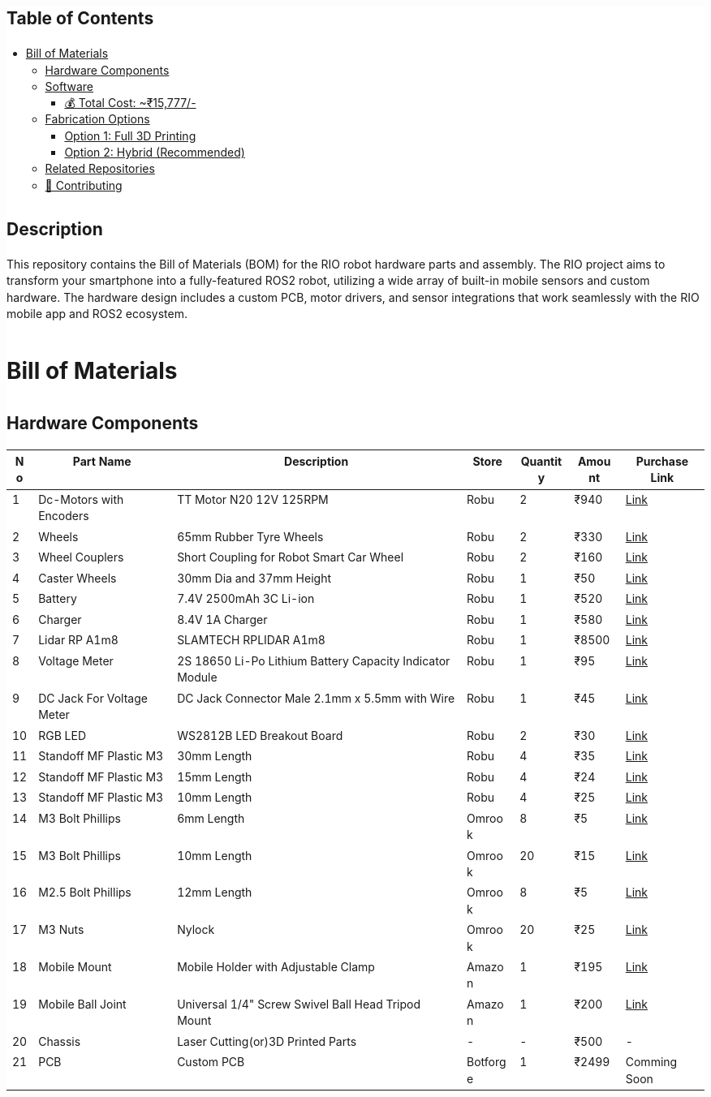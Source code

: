 ## Table of Contents
- [Bill of Materials](#bill-of-materials)
  - [Hardware Components](#hardware-components)
  - [Software](#software)
    - [💰 Total Cost: ~₹15,777/-](#-total-cost-15777-)
  - [Fabrication Options](#fabrication-options)
    - [Option 1: Full 3D Printing](#option-1-full-3d-printing)
    - [Option 2: Hybrid (Recommended)](#option-2-hybrid-recommended)
  - [Related Repositories](#related-repositories)
  - [🤝 Contributing](#-contributing)

## Description
This repository contains the Bill of Materials (BOM) for the RIO robot hardware parts and assembly. The RIO project aims to transform your smartphone into a fully-featured ROS2 robot, utilizing a wide array of built-in mobile sensors and custom hardware. The hardware design includes a custom PCB, motor drivers, and sensor integrations that work seamlessly with the RIO mobile app and ROS2 ecosystem.

# Bill of Materials

## Hardware Components
| No | Part Name | Description | Store | Quantity | Amount | Purchase Link |
|----|-----------|-------------|--------|----------|---------|---------------|
| 1  | Dc-Motors with Encoders | TT Motor N20 12V 125RPM | Robu | 2 | ₹940 | [Link](https://robu.in/product/n20-12v-125rpm-metal-gear-motor-with-encoder-d-type-shaft/) |
| 2  | Wheels    | 65mm Rubber Tyre Wheels | Robu | 2 | ₹330 | [Link](https://robu.in/product/65mm-robot-smart-car-12-rim-wheel-silver/) |
| 3  | Wheel Couplers | Short Coupling for Robot Smart Car Wheel | Robu | 2 | ₹160 | [Link](https://robu.in/product/short-coupling-for-robot-smart-car-wheel-4-mm-length-18mm/) |
| 4  | Caster Wheels | 30mm Dia and 37mm Height | Robu | 1 | ₹50 | [Link](https://robu.in/product/smart-car-wheel-trace-robot-patrol-line-vehicle) |
| 5  | Battery   | 7.4V 2500mAh 3C Li-ion | Robu | 1 | ₹520 | [Link](https://robu.in/product/orange-18650-li-ion-2500mah-7-4v-2s1p-protected-battery-pack-3c) |
| 6  | Charger   | 8.4V 1A Charger | Robu | 1 | ₹580 | [Link](#https://robu.in/product/lithium-battery-charger-8-4v-1a-with-dc-plug-2-indicators) |
| 7  | Lidar RP A1m8 | SLAMTECH RPLIDAR A1m8 | Robu | 1 | ₹8500 | [Link](https://robu.in/product/rp-lidar-a1m8-360-degrees-laser-range-finder) |
| 8  | Voltage Meter | 2S 18650 Li-Po Lithium Battery Capacity Indicator Module | Robu | 1 | ₹95 | [Link](https://robu.in/product/2s-18650-li-po-lithium-battery-capacity-indicator-module) |
| 9  | DC Jack For Voltage Meter | DC Jack Connector Male 2.1mm x 5.5mm with Wire | Robu | 1 | ₹45 | [Link](https://robu.in/product/dc-jack-connector-male-2-1mm-x-5-5mm-with-wire) |
| 10 | RGB LED   | WS2812B LED Breakout Board | Robu | 2 | ₹30 | [Link](https://robu.in/product/cjmcu-123-ws2811-rgb-led-breakout-module) |
| 11 | Standoff MF Plastic M3 | 30mm Length | Robu | 4 | ₹35 | [Link](https://robu.in/product/m330mm-male-to-female-nylon-hex-spacer-10pcs) |
| 12 | Standoff MF Plastic M3 | 15mm Length | Robu | 4 | ₹24 | [Link](https://robu.in/product/m315mm-male-to-female-nylon-hex-spacer-10pcs) |
| 13 | Standoff MF Plastic M3 | 10mm Length | Robu | 4 | ₹25 | [Link](https://robu.in/product/m310mm-male-to-female-nylon-hex-spacer-10pcs-copy) |
| 14 | M3 Bolt Phillips | 6mm Length | Omrook | 8 | ₹5| [Link](https://omrook.com/fasteners/machine-screw/phillips-screw-with-washer/m3x6mm-phillip-with-washer-dia-3mm-length-6mm-machine-screw/) |
| 15 | M3 Bolt Phillips | 10mm Length | Omrook | 20 | ₹15 | [Link](https://omrook.com/fasteners/machine-screw/phillips-screw-with-washer/m3x10mm-phillip-with-washer-dia-3mm-length-10mm-machine-screw/) |
| 16 | M2.5 Bolt Phillips | 12mm Length | Omrook | 8 | ₹5 | [Link](https://omrook.com/fasteners/machine-screw/combi-head-screw/combi-screw-m2-5-x-12mm-screw-diameter-2-5mm-length-12mm/) |
| 17 | M3 Nuts   | Nylock | Omrook | 20 | ₹25 | [Link](https://omrook.com/fasteners/nut/nyloc-nut/3mm-nyloc-nut-m3/) |
| 18 | Mobile Mount | Mobile Holder with Adjustable Clamp | Amazon | 1 | ₹195 | [Link](https://www.amazon.in/gp/product/B08W1KX225/ref=ppx_yo_dt_b_asin_title_o02_s01?ie=UTF8&th=1) |
| 19 | Mobile Ball Joint | Universal 1/4" Screw Swivel Ball Head Tripod Mount | Amazon | 1 | ₹200 | [Link](https://www.amazon.in/gp/product/B0BCFPNFCF/ref=ppx_yo_dt_b_asin_title_o02_s00?ie=UTF8&th=1) |
| 20 | Chassis   | Laser Cutting(or)3D Printed Parts | - | - | ₹500 | -  |
| 21 | PCB       | Custom PCB | Botforge | 1 | ₹2499 | Comming Soon |
